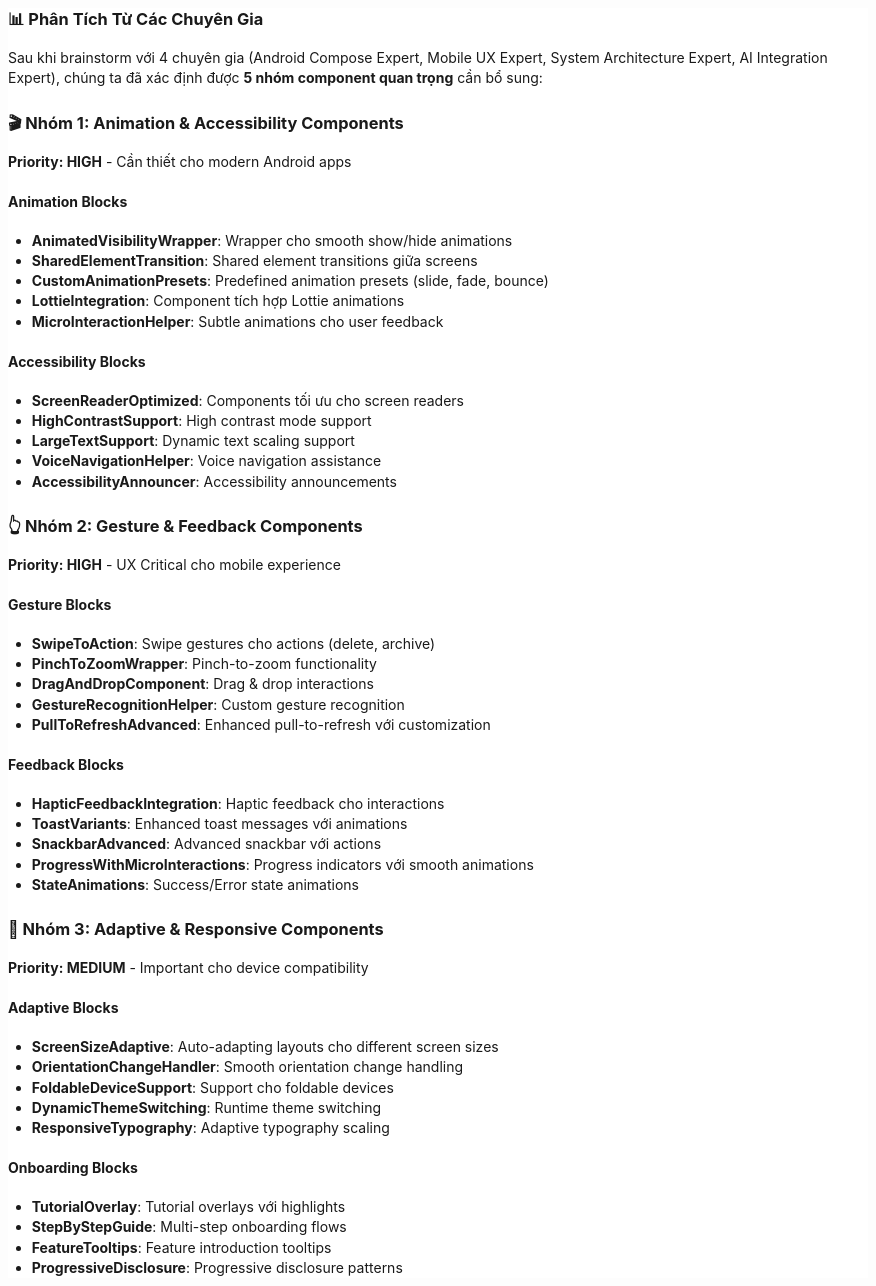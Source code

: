 ### 📊 Phân Tích Từ Các Chuyên Gia

Sau khi brainstorm với 4 chuyên gia (Android Compose Expert, Mobile UX Expert, System Architecture Expert, AI Integration Expert), chúng ta đã xác định được **5 nhóm component quan trọng** cần bổ sung:

### 🎬 Nhóm 1: Animation & Accessibility Components
**Priority: HIGH** - Cần thiết cho modern Android apps

#### Animation Blocks
- **AnimatedVisibilityWrapper**: Wrapper cho smooth show/hide animations
- **SharedElementTransition**: Shared element transitions giữa screens
- **CustomAnimationPresets**: Predefined animation presets (slide, fade, bounce)
- **LottieIntegration**: Component tích hợp Lottie animations
- **MicroInteractionHelper**: Subtle animations cho user feedback

#### Accessibility Blocks
- **ScreenReaderOptimized**: Components tối ưu cho screen readers
- **HighContrastSupport**: High contrast mode support
- **LargeTextSupport**: Dynamic text scaling support
- **VoiceNavigationHelper**: Voice navigation assistance
- **AccessibilityAnnouncer**: Accessibility announcements

### 👆 Nhóm 2: Gesture & Feedback Components
**Priority: HIGH** - UX Critical cho mobile experience

#### Gesture Blocks
- **SwipeToAction**: Swipe gestures cho actions (delete, archive)
- **PinchToZoomWrapper**: Pinch-to-zoom functionality
- **DragAndDropComponent**: Drag & drop interactions
- **GestureRecognitionHelper**: Custom gesture recognition
- **PullToRefreshAdvanced**: Enhanced pull-to-refresh với customization

#### Feedback Blocks
- **HapticFeedbackIntegration**: Haptic feedback cho interactions
- **ToastVariants**: Enhanced toast messages với animations
- **SnackbarAdvanced**: Advanced snackbar với actions
- **ProgressWithMicroInteractions**: Progress indicators với smooth animations
- **StateAnimations**: Success/Error state animations

### 📱 Nhóm 3: Adaptive & Responsive Components
**Priority: MEDIUM** - Important cho device compatibility

#### Adaptive Blocks
- **ScreenSizeAdaptive**: Auto-adapting layouts cho different screen sizes
- **OrientationChangeHandler**: Smooth orientation change handling
- **FoldableDeviceSupport**: Support cho foldable devices
- **DynamicThemeSwitching**: Runtime theme switching
- **ResponsiveTypography**: Adaptive typography scaling

#### Onboarding Blocks
- **TutorialOverlay**: Tutorial overlays với highlights
- **StepByStepGuide**: Multi-step onboarding flows
- **FeatureTooltips**: Feature introduction tooltips
- **ProgressiveDisclosure**: Progressive disclosure patterns
